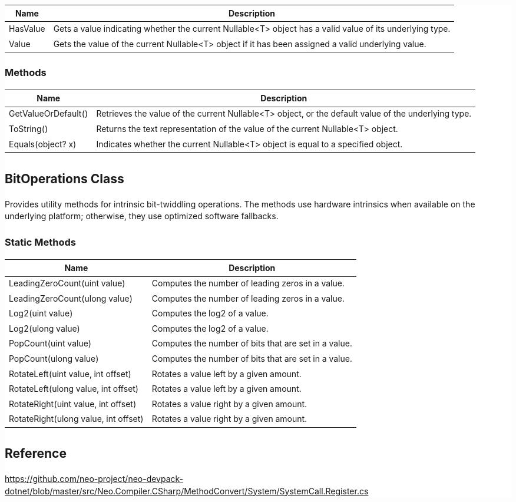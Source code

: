 | Name     | Description                                                  |
| -------- | ------------------------------------------------------------ |
| HasValue | Gets a value indicating whether the current Nullable\<T\> object has a valid value of its underlying type. |
| Value    | Gets the value of the current Nullable\<T\> object if it has been assigned a valid underlying value. |

### Methods

| Name                | Description                                                  |
| ------------------- | ------------------------------------------------------------ |
| GetValueOrDefault() | Retrieves the value of the current Nullable\<T\> object, or the default value of the underlying type. |
| ToString()          | Returns the text representation of the value of the current Nullable\<T\> object. |
| Equals(object? x)   | Indicates whether the current Nullable\<T\> object is equal to a specified object. |

## BitOperations Class

Provides utility methods for intrinsic bit-twiddling operations. The methods use hardware intrinsics when available on the underlying platform; otherwise, they use optimized software fallbacks.

### Static Methods

| Name                                 | Description                                          |
| ------------------------------------ | ---------------------------------------------------- |
| LeadingZeroCount(uint value)         | Computes the number of leading zeros in a value.     |
| LeadingZeroCount(ulong value)        | Computes the number of leading zeros in a value.     |
| Log2(uint value)                     | Computes the log2 of a value.                        |
| Log2(ulong value)                    | Computes the log2 of a value.                        |
| PopCount(uint value)                 | Computes the number of bits that are set in a value. |
| PopCount(ulong value)                | Computes the number of bits that are set in a value. |
| RotateLeft(uint value, int offset)   | Rotates a value left by a given amount.              |
| RotateLeft(ulong value, int offset)  | Rotates a value left by a given amount.              |
| RotateRight(uint value, int offset)  | Rotates a value right by a given amount.             |
| RotateRight(ulong value, int offset) | Rotates a value right by a given amount.             |

## Reference

https://github.com/neo-project/neo-devpack-dotnet/blob/master/src/Neo.Compiler.CSharp/MethodConvert/System/SystemCall.Register.cs
